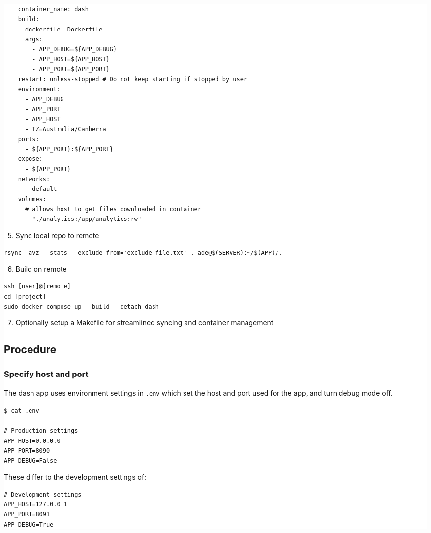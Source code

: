   ```
      container_name: dash
      build:
        dockerfile: Dockerfile
        args:
          - APP_DEBUG=${APP_DEBUG}
          - APP_HOST=${APP_HOST}
          - APP_PORT=${APP_PORT}
      restart: unless-stopped # Do not keep starting if stopped by user
      environment:
        - APP_DEBUG
        - APP_PORT
        - APP_HOST
        - TZ=Australia/Canberra
      ports:
        - ${APP_PORT}:${APP_PORT}
      expose:
        - ${APP_PORT}
      networks:
        - default
      volumes:
        # allows host to get files downloaded in container
        - "./analytics:/app/analytics:rw"
  ```

5. Sync local repo to remote
  ```
  rsync -avz --stats --exclude-from='exclude-file.txt' . ade@$(SERVER):~/$(APP)/.
  ```

6. Build on remote
  ```
  ssh [user]@[remote]
  cd [project]
  sudo docker compose up --build --detach dash
  ```

7. Optionally setup a Makefile for streamlined syncing and container management



## Procedure

### Specify host and port

The dash app uses environment settings in `.env` which set the host and port used for the app, and turn debug mode off.

```
$ cat .env

# Production settings
APP_HOST=0.0.0.0
APP_PORT=8090
APP_DEBUG=False
```
These differ to the development settings of:
```
# Development settings
APP_HOST=127.0.0.1
APP_PORT=8091
APP_DEBUG=True
```
